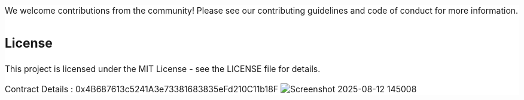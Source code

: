 We welcome contributions from the community! Please see our contributing guidelines and code of conduct for more information.

## License

This project is licensed under the MIT License - see the LICENSE file for details.

Contract Details : 0x4B687613c5241A3e73381683835eFd210C11b18F
<img width="1913" height="823" alt="Screenshot 2025-08-12 145008" src="https://github.com/user-attachments/assets/31c0b03c-56bc-4e18-bfe9-82649ba30393" />


